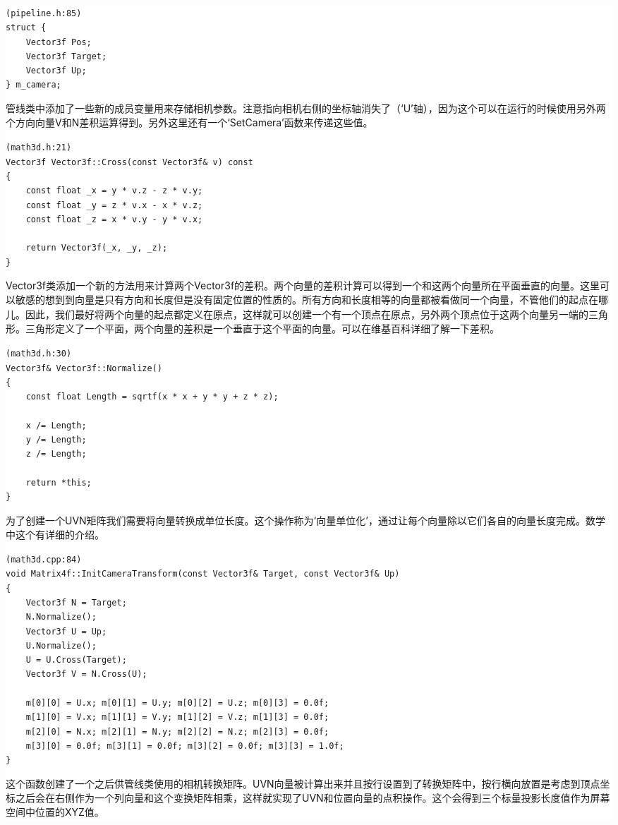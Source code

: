 ```
(pipeline.h:85)
struct { 
    Vector3f Pos; 
    Vector3f Target;
    Vector3f Up;
} m_camera;
```
管线类中添加了一些新的成员变量用来存储相机参数。注意指向相机右侧的坐标轴消失了（‘U’轴），因为这个可以在运行的时候使用另外两个方向向量V和N差积运算得到。另外这里还有一个‘SetCamera’函数来传递这些值。

```
(math3d.h:21)
Vector3f Vector3f::Cross(const Vector3f& v) const 
{
    const float _x = y * v.z - z * v.y;
    const float _y = z * v.x - x * v.z;
    const float _z = x * v.y - y * v.x;

    return Vector3f(_x, _y, _z);
}
```
Vector3f类添加一个新的方法用来计算两个Vector3f的差积。两个向量的差积计算可以得到一个和这两个向量所在平面垂直的向量。这里可以敏感的想到到向量是只有方向和长度但是没有固定位置的性质的。所有方向和长度相等的向量都被看做同一个向量，不管他们的起点在哪儿。因此，我们最好将两个向量的起点都定义在原点，这样就可以创建一个有一个顶点在原点，另外两个顶点位于这两个向量另一端的三角形。三角形定义了一个平面，两个向量的差积是一个垂直于这个平面的向量。可以在维基百科详细了解一下差积。

```
(math3d.h:30)
Vector3f& Vector3f::Normalize()
{
    const float Length = sqrtf(x * x + y * y + z * z);

    x /= Length;
    y /= Length;
    z /= Length;

    return *this;
}
```
为了创建一个UVN矩阵我们需要将向量转换成单位长度。这个操作称为‘向量单位化’，通过让每个向量除以它们各自的向量长度完成。数学中这个有详细的介绍。

```
(math3d.cpp:84)
void Matrix4f::InitCameraTransform(const Vector3f& Target, const Vector3f& Up)
{
    Vector3f N = Target;
    N.Normalize();
    Vector3f U = Up;
    U.Normalize();
    U = U.Cross(Target);
    Vector3f V = N.Cross(U);

    m[0][0] = U.x; m[0][1] = U.y; m[0][2] = U.z; m[0][3] = 0.0f;
    m[1][0] = V.x; m[1][1] = V.y; m[1][2] = V.z; m[1][3] = 0.0f;
    m[2][0] = N.x; m[2][1] = N.y; m[2][2] = N.z; m[2][3] = 0.0f;
    m[3][0] = 0.0f; m[3][1] = 0.0f; m[3][2] = 0.0f; m[3][3] = 1.0f;
}
```
这个函数创建了一个之后供管线类使用的相机转换矩阵。UVN向量被计算出来并且按行设置到了转换矩阵中，按行横向放置是考虑到顶点坐标之后会在右侧作为一个列向量和这个变换矩阵相乘，这样就实现了UVN和位置向量的点积操作。这个会得到三个标量投影长度值作为屏幕空间中位置的XYZ值。 
